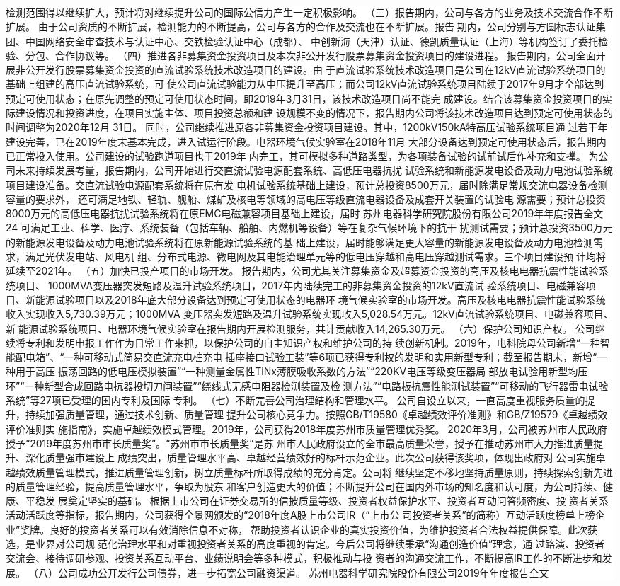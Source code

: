 检测范围得以继续扩大，预计将对继续提升公司的国际公信力产生一定积极影响。
（三）报告期内，公司与各方的业务及技术交流合作不断扩展。
由于公司资质的不断扩展，检测能力的不断提高，公司与各方的合作及交流也在不断扩展。报告
期内，公司分别与方圆标志认证集团、中国网络安全审查技术与认证中心、交铁检验认证中心（成都）、
中创新海（天津）认证、德凯质量认证（上海）等机构签订了委托检验、分包、合作协议等。
（四）推进各非募集资金投资项目及本次非公开发行股票募集资金投资项目的建设进程。
报告期内，公司全面开展非公开发行股票募集资金投资的直流试验系统技术改造项目的建设。由
于直流试验系统技术改造项目是公司在12kV直流试验系统项目的基础上组建的高压直流试验系统，可
使公司直流试验能力从中压提升至高压；而公司12kV直流试验系统项目陆续于2017年9月才全部达到
预定可使用状态；在原先调整的预定可使用状态时间，即2019年3月31日，该技术改造项目尚不能完
成建设。结合该募集资金投资项目的实际建设情况和投资进度，在项目实施主体、项目投资总额和建
设规模不变的情况下，报告期内公司将该技术改造项目达到预定可使用状态的时间调整为2020年12月
31日。
同时，公司继续推进原各非募集资金投资项目建设。其中，1200kV150kA特高压试验系统项目通
过若干年建设完善，已在2019年度末基本完成，进入试运行阶段。电器环境气候实验室在2018年11月
大部分设备达到预定可使用状态后，报告期内已正常投入使用。公司建设的试验跑道项目也于2019年
内完工，其可模拟多种道路类型，为各项装备试验的试前试后作补充和支撑。
为公司未来持续发展考量，报告期内，公司开始进行交直流试验电源配套系统、高低压电器抗扰
试验系统和新能源发电设备及动力电池试验系统项目建设准备。交直流试验电源配套系统将在原有发
电机试验系统基础上建设，预计总投资8500万元，届时除满足常规交流电器设备检测容量的要求外，
还可满足地铁、轻轨、舰船、煤矿及核电等领域的高电压等级直流电器设备及成套开关装置的试验电
源需要；预计总投资8000万元的高低压电器抗扰试验系统将在原EMC电磁兼容项目基础上建设，届时
苏州电器科学研究院股份有限公司2019年年度报告全文
24
可满足工业、科学、医疗、系统装备（包括车辆、船舶、内燃机等设备）等在复杂气候环境下的抗干
扰测试需要；预计总投资3500万元的新能源发电设备及动力电池试验系统将在原新能源试验系统的基
础上建设，届时能够满足更大容量的新能源发电设备及动力电池检测需求，满足光伏发电站、风电机
组、分布式电源、微电网及其电能治理单元等的低电压穿越和高电压穿越测试需求。三个项目建设预
计均将延续至2021年。
（五）加快已投产项目的市场开发。
报告期内，公司尤其关注募集资金及超募资金投资的高压及核电电器抗震性能试验系统项目、
1000MVA变压器突发短路及温升试验系统项目，2017年内陆续完工的非募集资金投资的12kV直流试
验系统项目、电磁兼容项目、新能源试验项目以及2018年底大部分设备达到预定可使用状态的电器环
境气候实验室的市场开发。高压及核电电器抗震性能试验系统收入实现收入5,730.39万元；1000MVA
变压器突发短路及温升试验系统实现收入5,028.54万元。12kV直流试验系统项目、电磁兼容项目、新
能源试验系统项目、电器环境气候实验室在报告期内开展检测服务，共计贡献收入14,265.30万元。
（六）保护公司知识产权。
公司继续将专利和发明申报工作作为日常工作来抓，以保护公司的自主知识产权和维护公司的持
续创新机制。2019年，电科院母公司新增“一种智能配电箱”、“一种可移动式简易交直流充电桩充电
插座接口试验工装”等6项已获得专利权的发明和实用新型专利；截至报告期末，新增“一种用于高压
振荡回路的低电压模拟装置”“一种测量金属性TiNx薄膜吸收系数的方法”“220KV电压等级变压器局
部放电试验用新型均压环”“一种新型合成回路电抗器投切刀闸装置”“绕线式无感电阻器检测装置及检
测方法”“电路板抗震性能测试装置”“可移动的飞行器雷电试验系统”等27项已受理的国内专利及国际
专利。
（七）不断完善公司治理结构和管理水平。
公司自设立以来，一直高度重视服务质量的提升，持续加强质量管理，通过技术创新、质量管理
提升公司核心竞争力。按照GB/T19580《卓越绩效评价准则》和GB/Z19579《卓越绩效评价准则实
施指南》，实施卓越绩效模式管理。2019年，公司获得2018年度苏州市质量管理优秀奖。
2020年3月，公司被苏州市人民政府授予“2019年度苏州市市长质量奖”。“苏州市市长质量奖”是苏
州市人民政府设立的全市最高质量荣誉，授予在推动苏州市大力推进质量提升、深化质量强市建设上
成绩突出，质量管理水平高、卓越经营绩效好的标杆示范企业。此次公司获得该奖项，体现出政府对
公司实施卓越绩效质量管理模式，推进质量管理创新，树立质量标杆所取得成绩的充分肯定。公司将
继续坚定不移地坚持质量原则，持续探索创新先进的质量管理经验，提高质量管理水平，争取为股东
和客户创造更大的价值；不断提升公司在国内外市场的知名度和认可度，为公司持续、健康、平稳发
展奠定坚实的基础。
根据上市公司在证券交易所的信披质量等级、投资者权益保护水平、投资者互动问答频密度、投
资者关系活动活跃度等指标，报告期内，公司获得全景网颁发的“2018年度A股上市公司IR（“上市公
司投资者关系”的简称）互动活跃度榜单上榜企业”奖牌。良好的投资者关系可以有效消除信息不对称，
帮助投资者认识企业的真实投资价值，为维护投资者合法权益提供保障。此次获选，是业界对公司规
范化治理水平和对重视投资者关系的高度重视的肯定。今后公司将继续秉承“沟通创造价值”理念，通
过路演、投资者交流会、接待调研参观、投资关系互动平台、业绩说明会等多种模式，积极推动与投
资者的沟通交流工作，不断提高IR工作的不断进步和发展。
（八）公司成功公开发行公司债券，进一步拓宽公司融资渠道。
苏州电器科学研究院股份有限公司2019年年度报告全文